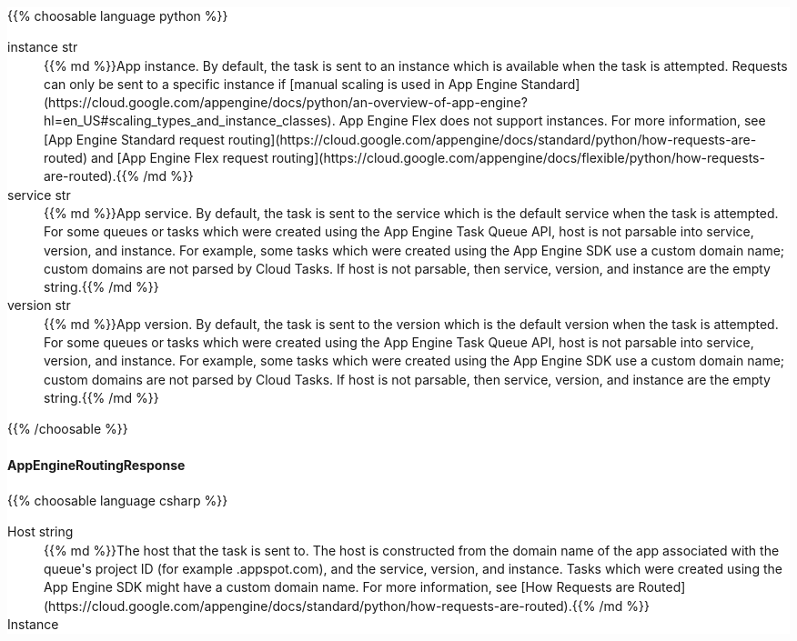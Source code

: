 {{% choosable language python %}}
<dl class="resources-properties"><dt class="property-optional"
            title="Optional">
        <span id="instance_python">
<a href="#instance_python" style="color: inherit; text-decoration: inherit;">instance</a>
</span>
        <span class="property-indicator"></span>
        <span class="property-type">str</span>
    </dt>
    <dd>{{% md %}}App instance. By default, the task is sent to an instance which is available when the task is attempted. Requests can only be sent to a specific instance if [manual scaling is used in App Engine Standard](https://cloud.google.com/appengine/docs/python/an-overview-of-app-engine?hl=en_US#scaling_types_and_instance_classes). App Engine Flex does not support instances. For more information, see [App Engine Standard request routing](https://cloud.google.com/appengine/docs/standard/python/how-requests-are-routed) and [App Engine Flex request routing](https://cloud.google.com/appengine/docs/flexible/python/how-requests-are-routed).{{% /md %}}</dd><dt class="property-optional"
            title="Optional">
        <span id="service_python">
<a href="#service_python" style="color: inherit; text-decoration: inherit;">service</a>
</span>
        <span class="property-indicator"></span>
        <span class="property-type">str</span>
    </dt>
    <dd>{{% md %}}App service. By default, the task is sent to the service which is the default service when the task is attempted. For some queues or tasks which were created using the App Engine Task Queue API, host is not parsable into service, version, and instance. For example, some tasks which were created using the App Engine SDK use a custom domain name; custom domains are not parsed by Cloud Tasks. If host is not parsable, then service, version, and instance are the empty string.{{% /md %}}</dd><dt class="property-optional"
            title="Optional">
        <span id="version_python">
<a href="#version_python" style="color: inherit; text-decoration: inherit;">version</a>
</span>
        <span class="property-indicator"></span>
        <span class="property-type">str</span>
    </dt>
    <dd>{{% md %}}App version. By default, the task is sent to the version which is the default version when the task is attempted. For some queues or tasks which were created using the App Engine Task Queue API, host is not parsable into service, version, and instance. For example, some tasks which were created using the App Engine SDK use a custom domain name; custom domains are not parsed by Cloud Tasks. If host is not parsable, then service, version, and instance are the empty string.{{% /md %}}</dd></dl>
{{% /choosable %}}

<h4 id="appengineroutingresponse">App<wbr>Engine<wbr>Routing<wbr>Response</h4>

{{% choosable language csharp %}}
<dl class="resources-properties"><dt class="property-required"
            title="Required">
        <span id="host_csharp">
<a href="#host_csharp" style="color: inherit; text-decoration: inherit;">Host</a>
</span>
        <span class="property-indicator"></span>
        <span class="property-type">string</span>
    </dt>
    <dd>{{% md %}}The host that the task is sent to. The host is constructed from the domain name of the app associated with the queue's project ID (for example .appspot.com), and the service, version, and instance. Tasks which were created using the App Engine SDK might have a custom domain name. For more information, see [How Requests are Routed](https://cloud.google.com/appengine/docs/standard/python/how-requests-are-routed).{{% /md %}}</dd><dt class="property-required"
            title="Required">
        <span id="instance_csharp">
<a href="#instance_csharp" style="color: inherit; text-decoration: inherit;">Instance</a>
</span>